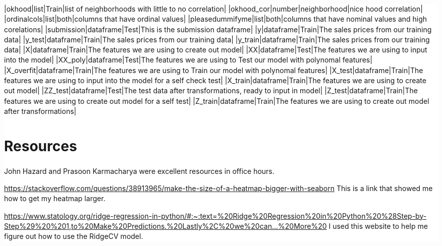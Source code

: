 |okhood|list|Train|list of neighborhoods with little to no correlation|
|okhood_cor|number|neighborhood|nice hood correlation|
|ordinalcols|list|both|columns that have ordinal values|
|pleasedummifyme|list|both|columns that have nominal values and high corelations|
|submission|dataframe|Test|This is the submission dataframe|
|y|dataframe|Train|The sales prices from our training data|
|y_test|dataframe|Train|The sales prices from our training data|
|y_train|dataframe|Train|The sales prices from our training data|
|X|dataframe|Train|The features we are using to create out model|
|XX|dataframe|Test|The features we are using to input into the model|
|XX_poly|dataframe|Test|The features we are using to Test our model with polynomal features|
|X_overfit|dataframe|Train|The features we are using to Train our model with polynomal features|
|X_test|dataframe|Train|The features we are using to input into the model for a self check test|
|X_train|dataframe|Train|The features we are using to create out model|
|ZZ_test|dataframe|Test|The test data after transformations, ready to input in model|
|Z_test|dataframe|Train|The features we are using to create out model for a self test|
|Z_train|dataframe|Train|The features we are using to create out model after transformations|

 
# Resources

John Hazard and Prasoon Karmacharya were excellent resources in office hours. 
   
https://stackoverflow.com/questions/38913965/make-the-size-of-a-heatmap-bigger-with-seaborn
This is a link that showed me how to get my heatmap larger.

https://www.statology.org/ridge-regression-in-python/#:~:text=%20Ridge%20Regression%20in%20Python%20%28Step-by-Step%29%20%201,to%20Make%20Predictions.%20Lastly%2C%20we%20can...%20More%20
I used this website to help me figure out how to use the RidgeCV model. 

    